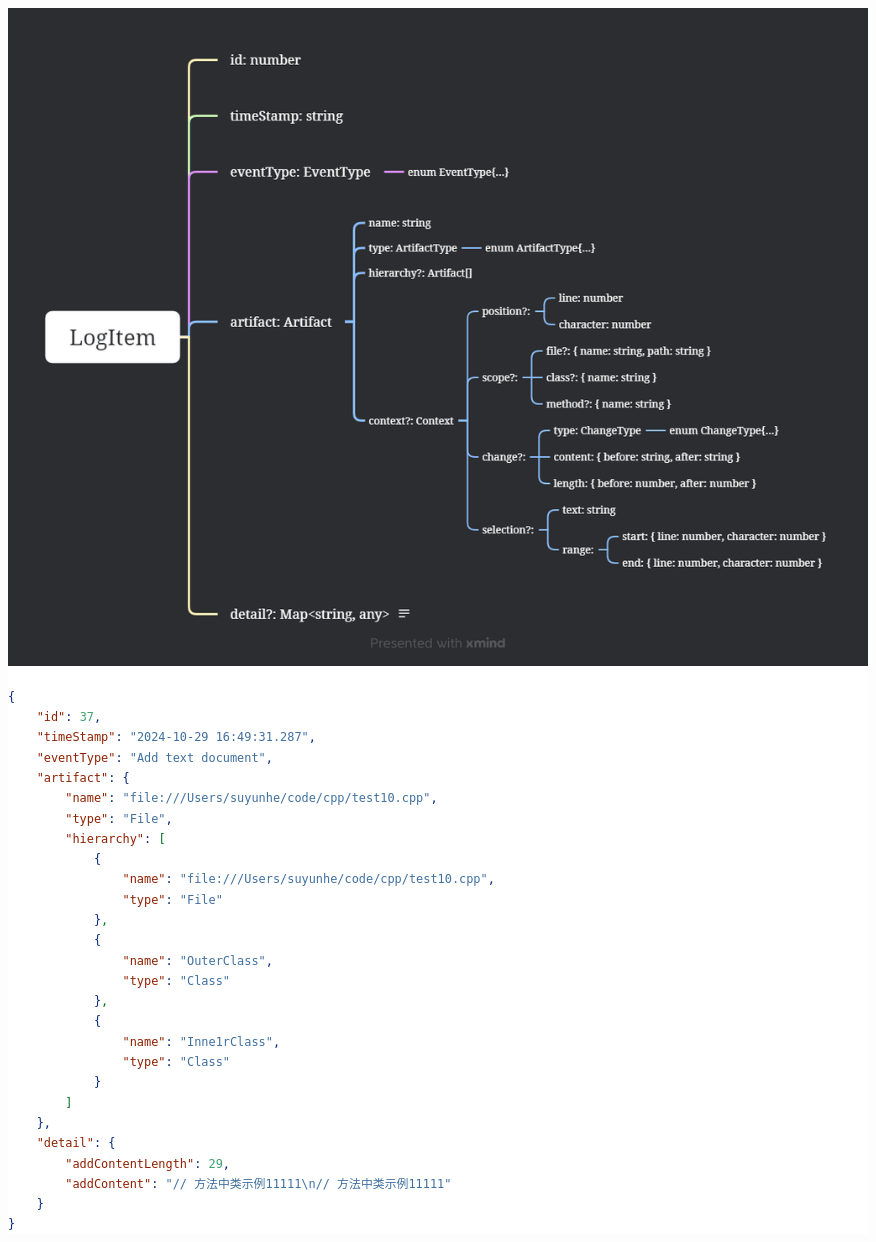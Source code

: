 ![](./img/03.png)

```json
{
	"id": 37,
	"timeStamp": "2024-10-29 16:49:31.287",
	"eventType": "Add text document",
	"artifact": {
		"name": "file:///Users/suyunhe/code/cpp/test10.cpp",
		"type": "File",
		"hierarchy": [
			{
				"name": "file:///Users/suyunhe/code/cpp/test10.cpp",
				"type": "File"
			},
			{
				"name": "OuterClass",
				"type": "Class"
			},
			{
				"name": "Inne1rClass",
				"type": "Class"
			}
		]
	},
	"detail": {
		"addContentLength": 29,
		"addContent": "// 方法中类示例11111\n// 方法中类示例11111"
	}
}
```
